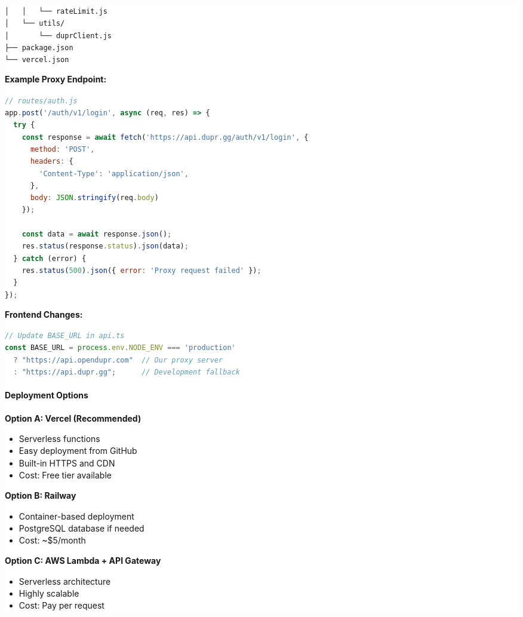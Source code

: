 ```
│   │   └── rateLimit.js
│   └── utils/
│       └── duprClient.js
├── package.json
└── vercel.json
```

**Example Proxy Endpoint:**
```javascript
// routes/auth.js
app.post('/auth/v1/login', async (req, res) => {
  try {
    const response = await fetch('https://api.dupr.gg/auth/v1/login', {
      method: 'POST',
      headers: {
        'Content-Type': 'application/json',
      },
      body: JSON.stringify(req.body)
    });
    
    const data = await response.json();
    res.status(response.status).json(data);
  } catch (error) {
    res.status(500).json({ error: 'Proxy request failed' });
  }
});
```

**Frontend Changes:**
```typescript
// Update BASE_URL in api.ts
const BASE_URL = process.env.NODE_ENV === 'production' 
  ? "https://api.opendupr.com"  // Our proxy server
  : "https://api.dupr.gg";      // Development fallback
```

#### Deployment Options

**Option A: Vercel (Recommended)**
- Serverless functions
- Easy deployment from GitHub
- Built-in HTTPS and CDN
- Cost: Free tier available

**Option B: Railway**
- Container-based deployment
- PostgreSQL database if needed
- Cost: ~$5/month

**Option C: AWS Lambda + API Gateway**
- Serverless architecture
- Highly scalable
- Cost: Pay per request
